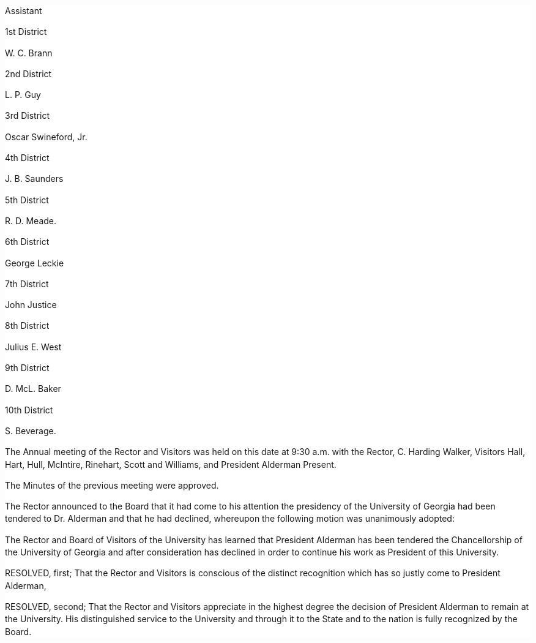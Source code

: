 Assistant

1st District

W. C. Brann

2nd District

L. P. Guy

3rd District

Oscar Swineford, Jr.

4th District

J. B. Saunders

5th District

R. D. Meade.

6th District

George Leckie

7th District

John Justice

8th District

Julius E. West

9th District

D. McL. Baker

10th District

S. Beverage.

The Annual meeting of the Rector and Visitors was held on this date at 9:30 a.m. with the Rector, C. Harding Walker, Visitors Hall, Hart, Hull, McIntire, Rinehart, Scott and Williams, and President Alderman Present.

The Minutes of the previous meeting were approved.

The Rector announced to the Board that it had come to his attention the presidency of the University of Georgia had been tendered to Dr. Alderman and that he had declined, whereupon the following motion was unanimously adopted:

The Rector and Board of Visitors of the University has learned that President Alderman has been tendered the Chancellorship of the University of Georgia and after consideration has declined in order to continue his work as President of this University.

RESOLVED, first; That the Rector and Visitors is conscious of the distinct recognition which has so justly come to President Alderman,

RESOLVED, second; That the Rector and Visitors appreciate in the highest degree the decision of President Alderman to remain at the University. His distinguished service to the University and through it to the State and to the nation is fully recognized by the Board.
